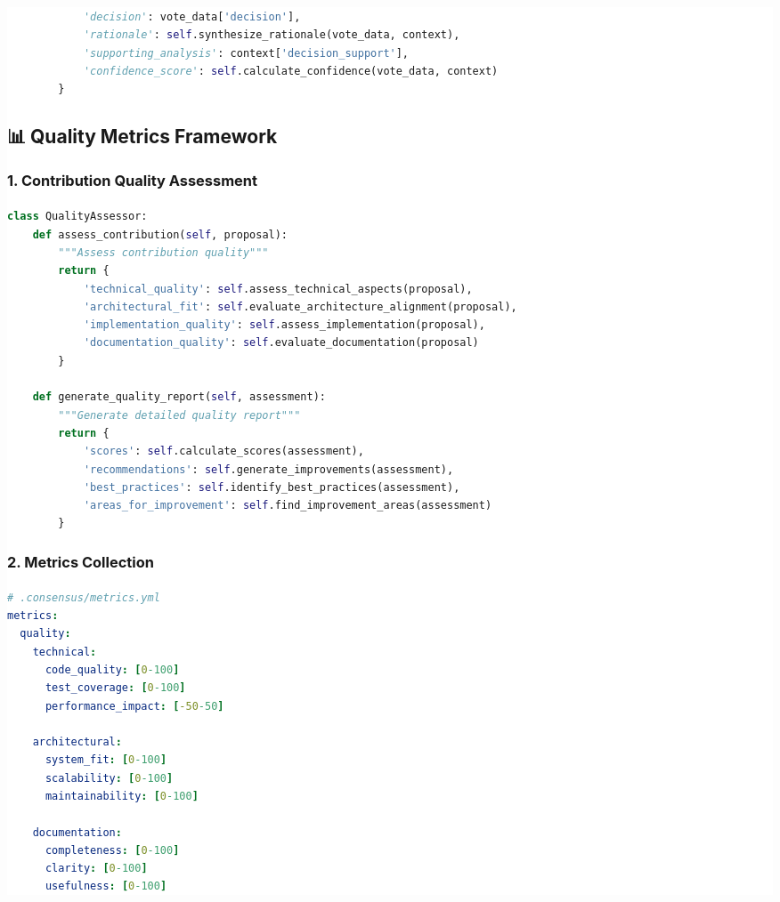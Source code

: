 ```python
            'decision': vote_data['decision'],
            'rationale': self.synthesize_rationale(vote_data, context),
            'supporting_analysis': context['decision_support'],
            'confidence_score': self.calculate_confidence(vote_data, context)
        }
```

## 📊 Quality Metrics Framework

### 1. Contribution Quality Assessment

```python
class QualityAssessor:
    def assess_contribution(self, proposal):
        """Assess contribution quality"""
        return {
            'technical_quality': self.assess_technical_aspects(proposal),
            'architectural_fit': self.evaluate_architecture_alignment(proposal),
            'implementation_quality': self.assess_implementation(proposal),
            'documentation_quality': self.evaluate_documentation(proposal)
        }
    
    def generate_quality_report(self, assessment):
        """Generate detailed quality report"""
        return {
            'scores': self.calculate_scores(assessment),
            'recommendations': self.generate_improvements(assessment),
            'best_practices': self.identify_best_practices(assessment),
            'areas_for_improvement': self.find_improvement_areas(assessment)
        }
```

### 2. Metrics Collection

```yaml
# .consensus/metrics.yml
metrics:
  quality:
    technical:
      code_quality: [0-100]
      test_coverage: [0-100]
      performance_impact: [-50-50]
    
    architectural:
      system_fit: [0-100]
      scalability: [0-100]
      maintainability: [0-100]
    
    documentation:
      completeness: [0-100]
      clarity: [0-100]
      usefulness: [0-100]
```
